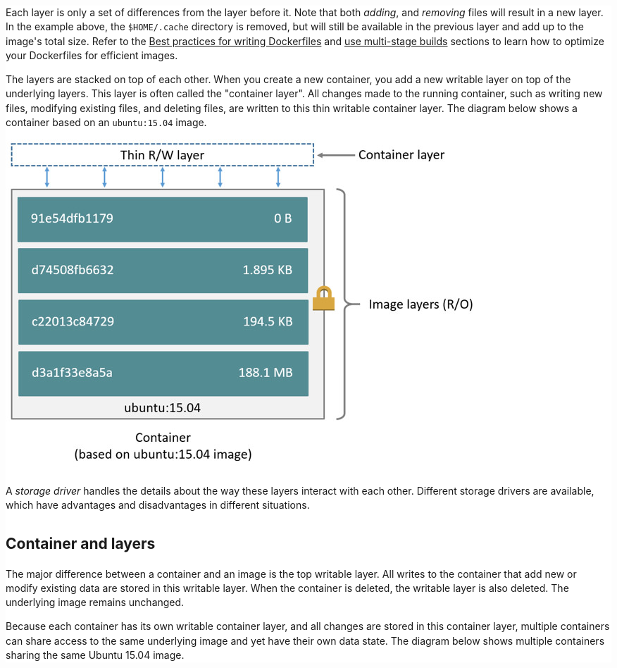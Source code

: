 Each layer is only a set of differences from the layer before it. Note that both
_adding_, and _removing_ files will result in a new layer. In the example above,
the `$HOME/.cache` directory is removed, but will still be available in the
previous layer and add up to the image's total size. Refer to the
[Best practices for writing Dockerfiles](../../develop/develop-images/dockerfile_best-practices.md)
and [use multi-stage builds](../../develop/develop-images/multistage-build.md)
sections to learn how to optimize your Dockerfiles for efficient images.

The layers are stacked on top of each other. When you create a new container,
you add a new writable layer on top of the underlying layers. This layer is often
called the "container layer". All changes made to the running container, such as
writing new files, modifying existing files, and deleting files, are written to
this thin writable container layer. The diagram below shows a container based
on an `ubuntu:15.04` image.

![Layers of a container based on the Ubuntu image](images/container-layers.jpg)

A _storage driver_ handles the details about the way these layers interact with
each other. Different storage drivers are available, which have advantages
and disadvantages in different situations.

## Container and layers

The major difference between a container and an image is the top writable layer.
All writes to the container that add new or modify existing data are stored in
this writable layer. When the container is deleted, the writable layer is also
deleted. The underlying image remains unchanged.

Because each container has its own writable container layer, and all changes are
stored in this container layer, multiple containers can share access to the same
underlying image and yet have their own data state. The diagram below shows
multiple containers sharing the same Ubuntu 15.04 image.
